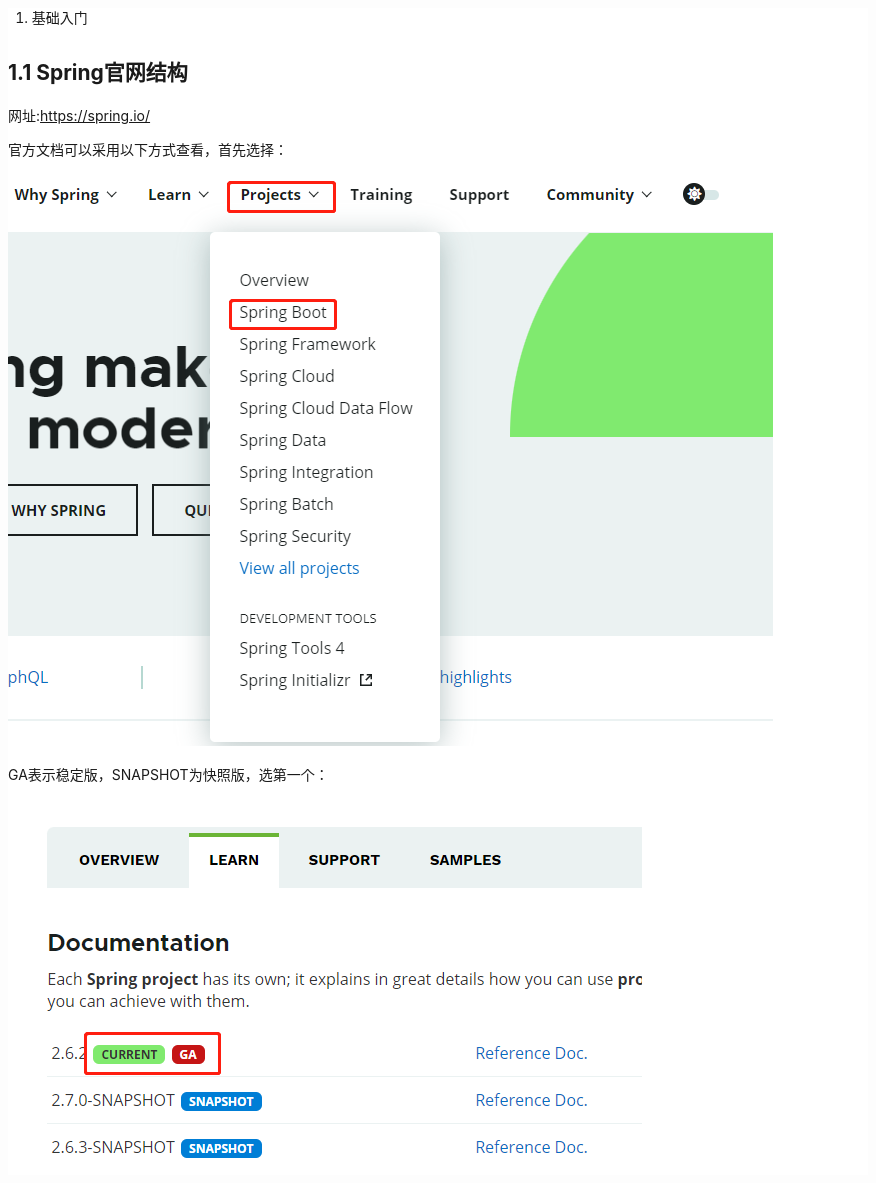 1. 基础入门

## 1.1 Spring官网结构

网址:https://spring.io/

官方文档可以采用以下方式查看，首先选择：

![image-20220104191814700](spring.assets/image-20220104191814700.png)

GA表示稳定版，SNAPSHOT为快照版，选第一个：

![image-20220104191917505](spring.assets/image-20220104191917505.png)
